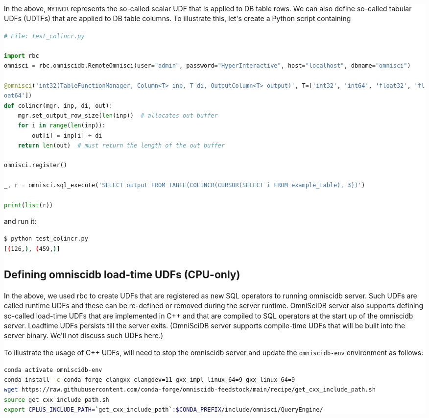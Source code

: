 In the above, ``MYINCR`` represents the so-called scalar UDF that is
applied to DB table rows. We can also define so-called tabular UDFs
(UDTFs) that are applied to DB table columns. To illustrate this, let's create
a Python script containing

```python
# File: test_colincr.py

import rbc
omnisci = rbc.omniscidb.RemoteOmnisci(user="admin", password="HyperInteractive", host="localhost", dbname="omnisci")

@omnisci('int32(TableFunctionManager, Column<T> inp, T di, OutputColumn<T> output)', T=['int32', 'int64', 'float32', 'float64'])
def colincr(mgr, inp, di, out):
    mgr.set_output_row_size(len(inp))  # allocates out buffer
    for i in range(len(inp)):
        out[i] = inp[i] + di
    return len(out)  # must return the length of the out buffer

omnisci.register()

_, r = omnisci.sql_execute('SELECT output FROM TABLE(COLINCR(CURSOR(SELECT i FROM example_table), 3))')

print(list(r))
```

and run it:

```bash
$ python test_colincr.py 
[(126,), (459,)]
```


## Defining omniscidb load-time UDFs (CPU-only)

In the above, we used rbc to create UDFs that are registered as new
SQL operators to running omniscidb server. Such UDFs are called
runtime UDFs and these can be re-defined or removed during the server
runtime. OmniSciDB server also supports defining so-called load-time
UDFs that are implemented in C++ and that are compiled to SQL
operators at the start up of the omniscidb server. Loadtime UDFs
persists till the server exits. (OmniSciDB server supports
compile-time UDFs that will be built into the server binary. We'll not
discuss such UDFs here.)

To illustrate the usage of C++ UDFs, will need to stop the omniscidb
server and update the ``omniscidb-env`` environment as follows:

```bash
conda activate omniscidb-env
conda install -c conda-forge clangxx clangdev=11 gxx_impl_linux-64=9 gxx_linux-64=9
wget https://raw.githubusercontent.com/conda-forge/omniscidb-feedstock/main/recipe/get_cxx_include_path.sh
source get_cxx_include_path.sh
export CPLUS_INCLUDE_PATH=`get_cxx_include_path`:$CONDA_PREFIX/include/omnisci/QueryEngine/
```
